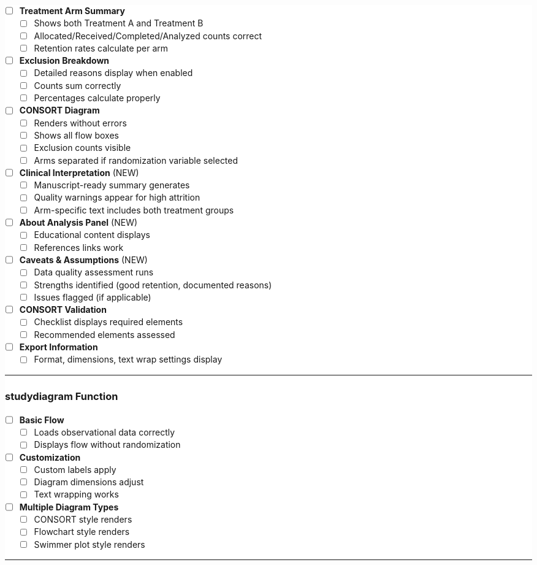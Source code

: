 - [ ] **Treatment Arm Summary**
  - [ ] Shows both Treatment A and Treatment B
  - [ ] Allocated/Received/Completed/Analyzed counts correct
  - [ ] Retention rates calculate per arm

- [ ] **Exclusion Breakdown**
  - [ ] Detailed reasons display when enabled
  - [ ] Counts sum correctly
  - [ ] Percentages calculate properly

- [ ] **CONSORT Diagram**
  - [ ] Renders without errors
  - [ ] Shows all flow boxes
  - [ ] Exclusion counts visible
  - [ ] Arms separated if randomization variable selected

- [ ] **Clinical Interpretation** (NEW)
  - [ ] Manuscript-ready summary generates
  - [ ] Quality warnings appear for high attrition
  - [ ] Arm-specific text includes both treatment groups

- [ ] **About Analysis Panel** (NEW)
  - [ ] Educational content displays
  - [ ] References links work

- [ ] **Caveats & Assumptions** (NEW)
  - [ ] Data quality assessment runs
  - [ ] Strengths identified (good retention, documented reasons)
  - [ ] Issues flagged (if applicable)

- [ ] **CONSORT Validation**
  - [ ] Checklist displays required elements
  - [ ] Recommended elements assessed

- [ ] **Export Information**
  - [ ] Format, dimensions, text wrap settings display

---

### studydiagram Function

- [ ] **Basic Flow**
  - [ ] Loads observational data correctly
  - [ ] Displays flow without randomization

- [ ] **Customization**
  - [ ] Custom labels apply
  - [ ] Diagram dimensions adjust
  - [ ] Text wrapping works

- [ ] **Multiple Diagram Types**
  - [ ] CONSORT style renders
  - [ ] Flowchart style renders
  - [ ] Swimmer plot style renders

---
